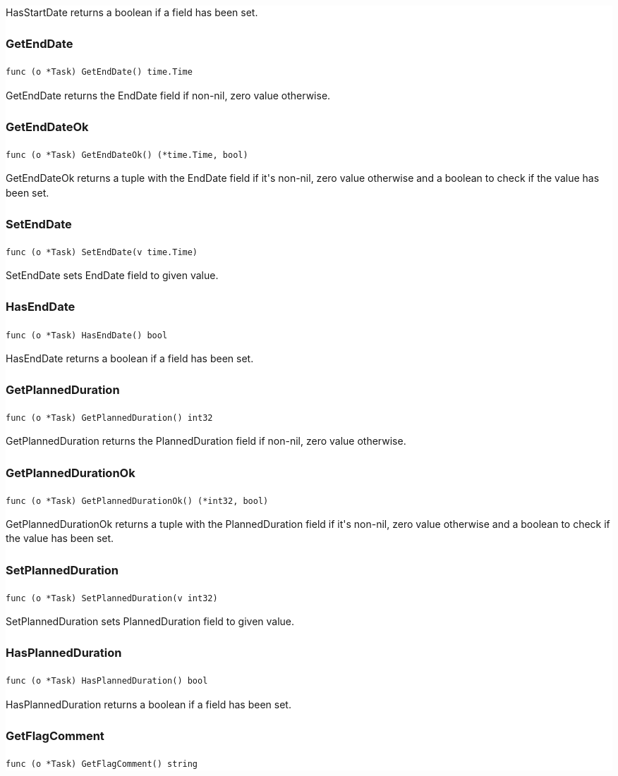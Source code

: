 HasStartDate returns a boolean if a field has been set.

### GetEndDate

`func (o *Task) GetEndDate() time.Time`

GetEndDate returns the EndDate field if non-nil, zero value otherwise.

### GetEndDateOk

`func (o *Task) GetEndDateOk() (*time.Time, bool)`

GetEndDateOk returns a tuple with the EndDate field if it's non-nil, zero value otherwise
and a boolean to check if the value has been set.

### SetEndDate

`func (o *Task) SetEndDate(v time.Time)`

SetEndDate sets EndDate field to given value.

### HasEndDate

`func (o *Task) HasEndDate() bool`

HasEndDate returns a boolean if a field has been set.

### GetPlannedDuration

`func (o *Task) GetPlannedDuration() int32`

GetPlannedDuration returns the PlannedDuration field if non-nil, zero value otherwise.

### GetPlannedDurationOk

`func (o *Task) GetPlannedDurationOk() (*int32, bool)`

GetPlannedDurationOk returns a tuple with the PlannedDuration field if it's non-nil, zero value otherwise
and a boolean to check if the value has been set.

### SetPlannedDuration

`func (o *Task) SetPlannedDuration(v int32)`

SetPlannedDuration sets PlannedDuration field to given value.

### HasPlannedDuration

`func (o *Task) HasPlannedDuration() bool`

HasPlannedDuration returns a boolean if a field has been set.

### GetFlagComment

`func (o *Task) GetFlagComment() string`
